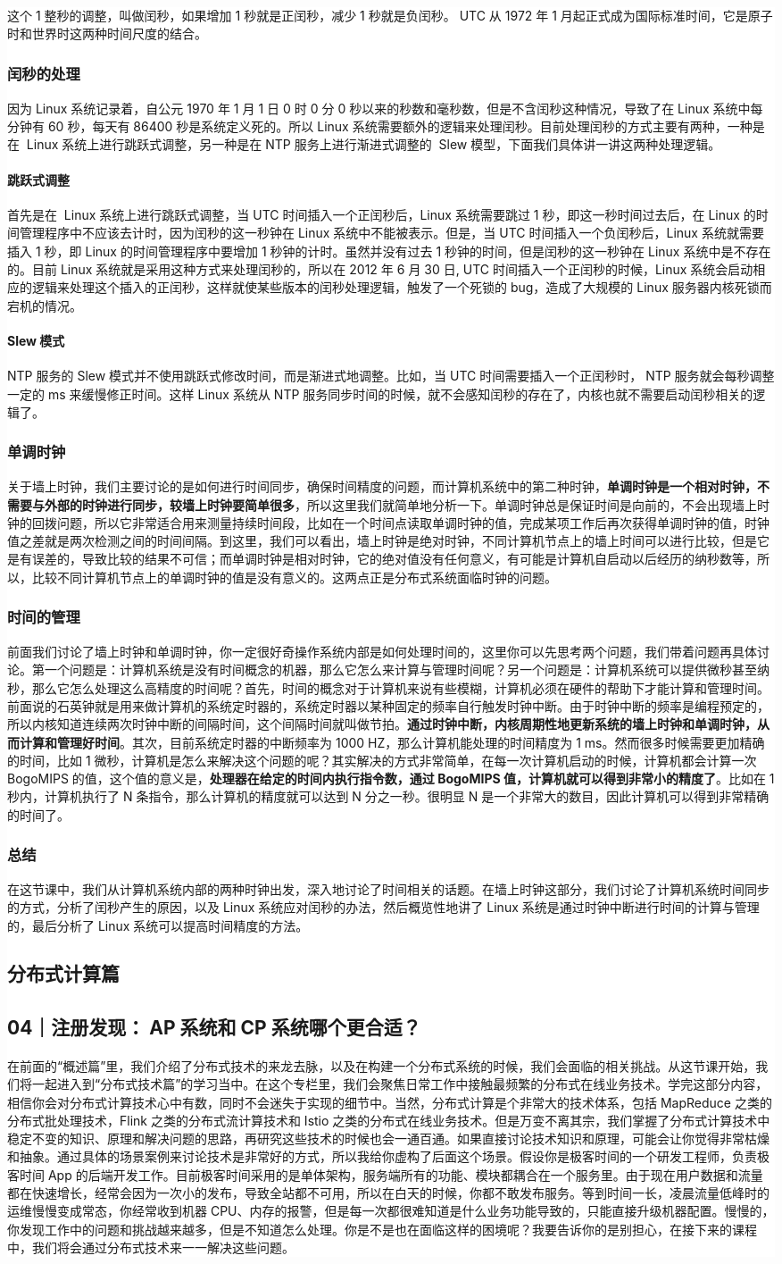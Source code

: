 这个 1 整秒的调整，叫做闰秒，如果增加 1 秒就是正闰秒，减少 1 秒就是负闰秒。 UTC 从 1972 年 1 月起正式成为国际标准时间，它是原子时和世界时这两种时间尺度的结合。


### 闰秒的处理
因为 Linux 系统记录着，自公元 1970 年 1 月 1 日 0 时 0 分 0 秒以来的秒数和毫秒数，但是不含闰秒这种情况，导致了在 Linux 系统中每分钟有 60 秒，每天有 86400 秒是系统定义死的。所以 Linux 系统需要额外的逻辑来处理闰秒。目前处理闰秒的方式主要有两种，一种是在  Linux 系统上进行跳跃式调整，另一种是在 NTP 服务上进行渐进式调整的  Slew 模型，下面我们具体讲一讲这两种处理逻辑。

#### 跳跃式调整
首先是在  Linux 系统上进行跳跃式调整，当 UTC 时间插入一个正闰秒后，Linux 系统需要跳过 1 秒，即这一秒时间过去后，在 Linux 的时间管理程序中不应该去计时，因为闰秒的这一秒钟在 Linux 系统中不能被表示。但是，当 UTC 时间插入一个负闰秒后，Linux 系统就需要插入 1 秒，即 Linux 的时间管理程序中要增加 1 秒钟的计时。虽然并没有过去 1 秒钟的时间，但是闰秒的这一秒钟在 Linux 系统中是不存在的。目前 Linux 系统就是采用这种方式来处理闰秒的，所以在 2012 年 6 月 30 日, UTC 时间插入一个正闰秒的时候，Linux 系统会启动相应的逻辑来处理这个插入的正闰秒，这样就使某些版本的闰秒处理逻辑，触发了一个死锁的 bug，造成了大规模的 Linux 服务器内核死锁而宕机的情况。


#### Slew 模式
NTP 服务的 Slew 模式并不使用跳跃式修改时间，而是渐进式地调整。比如，当 UTC 时间需要插入一个正闰秒时， NTP 服务就会每秒调整一定的 ms 来缓慢修正时间。这样 Linux 系统从 NTP 服务同步时间的时候，就不会感知闰秒的存在了，内核也就不需要启动闰秒相关的逻辑了。



### 单调时钟
关于墙上时钟，我们主要讨论的是如何进行时间同步，确保时间精度的问题，而计算机系统中的第二种时钟，**单调时钟是一个相对时钟，不需要与外部的时钟进行同步，较墙上时钟要简单很多**，所以这里我们就简单地分析一下。单调时钟总是保证时间是向前的，不会出现墙上时钟的回拨问题，所以它非常适合用来测量持续时间段，比如在一个时间点读取单调时钟的值，完成某项工作后再次获得单调时钟的值，时钟值之差就是两次检测之间的时间间隔。到这里，我们可以看出，墙上时钟是绝对时钟，不同计算机节点上的墙上时间可以进行比较，但是它是有误差的，导致比较的结果不可信；而单调时钟是相对时钟，它的绝对值没有任何意义，有可能是计算机自启动以后经历的纳秒数等，所以，比较不同计算机节点上的单调时钟的值是没有意义的。这两点正是分布式系统面临时钟的问题。


### 时间的管理
前面我们讨论了墙上时钟和单调时钟，你一定很好奇操作系统内部是如何处理时间的，这里你可以先思考两个问题，我们带着问题再具体讨论。第一个问题是：计算机系统是没有时间概念的机器，那么它怎么来计算与管理时间呢？另一个问题是：计算机系统可以提供微秒甚至纳秒，那么它怎么处理这么高精度的时间呢？首先，时间的概念对于计算机来说有些模糊，计算机必须在硬件的帮助下才能计算和管理时间。前面说的石英钟就是用来做计算机的系统定时器的，系统定时器以某种固定的频率自行触发时钟中断。由于时钟中断的频率是编程预定的，所以内核知道连续两次时钟中断的间隔时间，这个间隔时间就叫做节拍。**通过时钟中断，内核周期性地更新系统的墙上时钟和单调时钟，从而计算和管理好时间**。其次，目前系统定时器的中断频率为 1000 HZ，那么计算机能处理的时间精度为 1 ms。然而很多时候需要更加精确的时间，比如 1 微秒，计算机是怎么来解决这个问题的呢？其实解决的方式非常简单，在每一次计算机启动的时候，计算机都会计算一次 BogoMIPS 的值，这个值的意义是，**处理器在给定的时间内执行指令数，通过 BogoMIPS 值，计算机就可以得到非常小的精度了**。比如在 1 秒内，计算机执行了 N 条指令，那么计算机的精度就可以达到 N 分之一秒。很明显 N 是一个非常大的数目，因此计算机可以得到非常精确的时间了。


### 总结
在这节课中，我们从计算机系统内部的两种时钟出发，深入地讨论了时间相关的话题。在墙上时钟这部分，我们讨论了计算机系统时间同步的方式，分析了闰秒产生的原因，以及 Linux 系统应对闰秒的办法，然后概览性地讲了 Linux 系统是通过时钟中断进行时间的计算与管理的，最后分析了 Linux 系统可以提高时间精度的方法。


## 分布式计算篇

## 04｜注册发现： AP 系统和 CP 系统哪个更合适？

在前面的“概述篇”里，我们介绍了分布式技术的来龙去脉，以及在构建一个分布式系统的时候，我们会面临的相关挑战。从这节课开始，我们将一起进入到“分布式技术篇”的学习当中。在这个专栏里，我们会聚焦日常工作中接触最频繁的分布式在线业务技术。学完这部分内容，相信你会对分布式计算技术心中有数，同时不会迷失于实现的细节中。当然，分布式计算是个非常大的技术体系，包括 MapReduce 之类的分布式批处理技术，Flink 之类的分布式流计算技术和 Istio 之类的分布式在线业务技术。但是万变不离其宗，我们掌握了分布式计算技术中稳定不变的知识、原理和解决问题的思路，再研究这些技术的时候也会一通百通。如果直接讨论技术知识和原理，可能会让你觉得非常枯燥和抽象。通过具体的场景案例来讨论技术是非常好的方式，所以我给你虚构了后面这个场景。假设你是极客时间的一个研发工程师，负责极客时间 App 的后端开发工作。目前极客时间采用的是单体架构，服务端所有的功能、模块都耦合在一个服务里。由于现在用户数据和流量都在快速增长，经常会因为一次小的发布，导致全站都不可用，所以在白天的时候，你都不敢发布服务。等到时间一长，凌晨流量低峰时的运维慢慢变成常态，你经常收到机器 CPU、内存的报警，但是每一次都很难知道是什么业务功能导致的，只能直接升级机器配置。慢慢的，你发现工作中的问题和挑战越来越多，但是不知道怎么处理。你是不是也在面临这样的困境呢？我要告诉你的是别担心，在接下来的课程中，我们将会通过分布式技术来一一解决这些问题。
